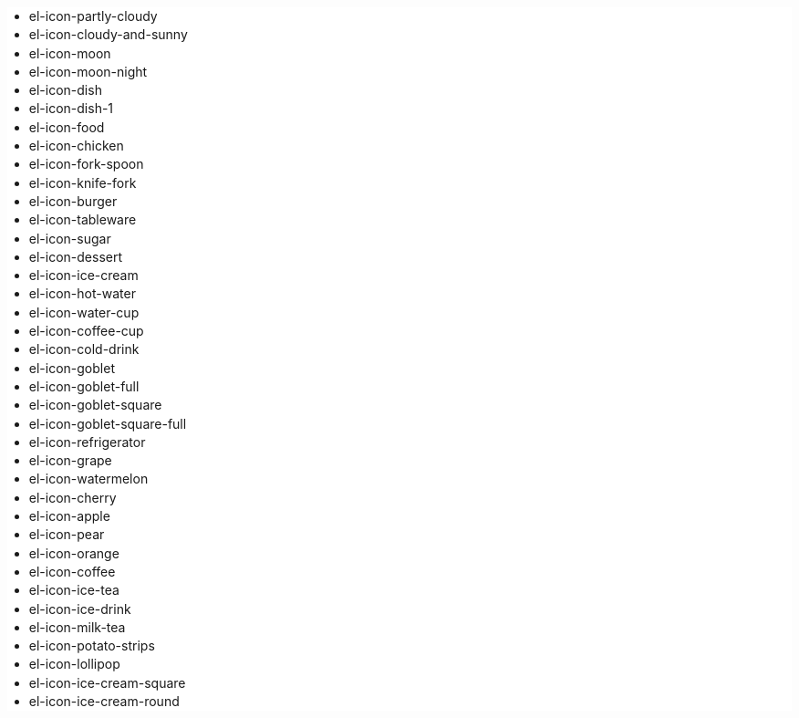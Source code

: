 -   el-icon-partly-cloudy
-   el-icon-cloudy-and-sunny
-   el-icon-moon
-   el-icon-moon-night
-   el-icon-dish
-   el-icon-dish-1
-   el-icon-food
-   el-icon-chicken
-   el-icon-fork-spoon
-   el-icon-knife-fork
-   el-icon-burger
-   el-icon-tableware
-   el-icon-sugar
-   el-icon-dessert
-   el-icon-ice-cream
-   el-icon-hot-water
-   el-icon-water-cup
-   el-icon-coffee-cup
-   el-icon-cold-drink
-   el-icon-goblet
-   el-icon-goblet-full
-   el-icon-goblet-square
-   el-icon-goblet-square-full
-   el-icon-refrigerator
-   el-icon-grape
-   el-icon-watermelon
-   el-icon-cherry
-   el-icon-apple
-   el-icon-pear
-   el-icon-orange
-   el-icon-coffee
-   el-icon-ice-tea
-   el-icon-ice-drink
-   el-icon-milk-tea
-   el-icon-potato-strips
-   el-icon-lollipop
-   el-icon-ice-cream-square
-   el-icon-ice-cream-round